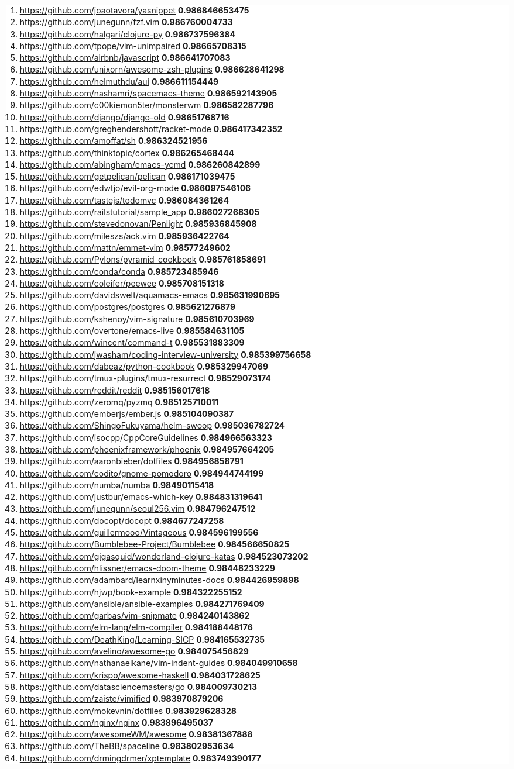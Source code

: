  1. https://github.com/joaotavora/yasnippet **0.986846653475**
 1. https://github.com/junegunn/fzf.vim **0.986760004733**
 1. https://github.com/halgari/clojure-py **0.986737596384**
 1. https://github.com/tpope/vim-unimpaired **0.98665708315**
 1. https://github.com/airbnb/javascript **0.986641707083**
 1. https://github.com/unixorn/awesome-zsh-plugins **0.986628641298**
 1. https://github.com/helmuthdu/aui **0.986611154449**
 1. https://github.com/nashamri/spacemacs-theme **0.986592143905**
 1. https://github.com/c00kiemon5ter/monsterwm **0.986582287796**
 1. https://github.com/django/django-old **0.98651768716**
 1. https://github.com/greghendershott/racket-mode **0.986417342352**
 1. https://github.com/amoffat/sh **0.986324521956**
 1. https://github.com/thinktopic/cortex **0.986265468444**
 1. https://github.com/abingham/emacs-ycmd **0.986260842899**
 1. https://github.com/getpelican/pelican **0.986171039475**
 1. https://github.com/edwtjo/evil-org-mode **0.986097546106**
 1. https://github.com/tastejs/todomvc **0.986084361264**
 1. https://github.com/railstutorial/sample_app **0.986027268305**
 1. https://github.com/stevedonovan/Penlight **0.985936845908**
 1. https://github.com/mileszs/ack.vim **0.985936422764**
 1. https://github.com/mattn/emmet-vim **0.98577249602**
 1. https://github.com/Pylons/pyramid_cookbook **0.985761858691**
 1. https://github.com/conda/conda **0.985723485946**
 1. https://github.com/coleifer/peewee **0.985708151318**
 1. https://github.com/davidswelt/aquamacs-emacs **0.985631990695**
 1. https://github.com/postgres/postgres **0.985621276879**
 1. https://github.com/kshenoy/vim-signature **0.985610703969**
 1. https://github.com/overtone/emacs-live **0.985584631105**
 1. https://github.com/wincent/command-t **0.985531883309**
 1. https://github.com/jwasham/coding-interview-university **0.985399756658**
 1. https://github.com/dabeaz/python-cookbook **0.985329947069**
 1. https://github.com/tmux-plugins/tmux-resurrect **0.98529073174**
 1. https://github.com/reddit/reddit **0.985156017618**
 1. https://github.com/zeromq/pyzmq **0.985125710011**
 1. https://github.com/emberjs/ember.js **0.985104090387**
 1. https://github.com/ShingoFukuyama/helm-swoop **0.985036782724**
 1. https://github.com/isocpp/CppCoreGuidelines **0.984966563323**
 1. https://github.com/phoenixframework/phoenix **0.984957664205**
 1. https://github.com/aaronbieber/dotfiles **0.984956858791**
 1. https://github.com/codito/gnome-pomodoro **0.984944744199**
 1. https://github.com/numba/numba **0.98490115418**
 1. https://github.com/justbur/emacs-which-key **0.984831319641**
 1. https://github.com/junegunn/seoul256.vim **0.984796247512**
 1. https://github.com/docopt/docopt **0.984677247258**
 1. https://github.com/guillermooo/Vintageous **0.984596199556**
 1. https://github.com/Bumblebee-Project/Bumblebee **0.984566650825**
 1. https://github.com/gigasquid/wonderland-clojure-katas **0.984523073202**
 1. https://github.com/hlissner/emacs-doom-theme **0.98448233229**
 1. https://github.com/adambard/learnxinyminutes-docs **0.984426959898**
 1. https://github.com/hjwp/book-example **0.984322255152**
 1. https://github.com/ansible/ansible-examples **0.984271769409**
 1. https://github.com/garbas/vim-snipmate **0.984240143862**
 1. https://github.com/elm-lang/elm-compiler **0.984188448176**
 1. https://github.com/DeathKing/Learning-SICP **0.984165532735**
 1. https://github.com/avelino/awesome-go **0.984075456829**
 1. https://github.com/nathanaelkane/vim-indent-guides **0.984049910658**
 1. https://github.com/krispo/awesome-haskell **0.984031728625**
 1. https://github.com/datasciencemasters/go **0.984009730213**
 1. https://github.com/zaiste/vimified **0.983970879206**
 1. https://github.com/mokevnin/dotfiles **0.983929628328**
 1. https://github.com/nginx/nginx **0.983896495037**
 1. https://github.com/awesomeWM/awesome **0.98381367888**
 1. https://github.com/TheBB/spaceline **0.983802953634**
 1. https://github.com/drmingdrmer/xptemplate **0.983749390177**